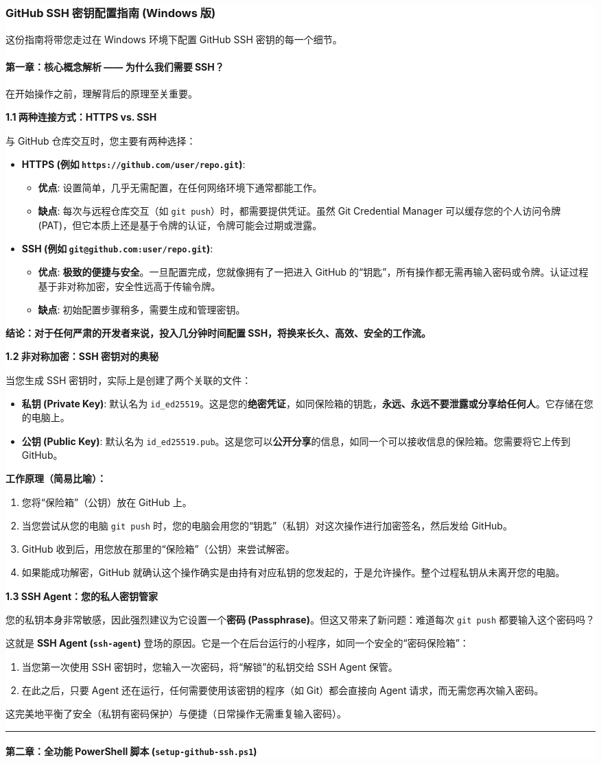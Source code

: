 
### **GitHub SSH 密钥配置指南 (Windows 版)**

这份指南将带您走过在 Windows 环境下配置 GitHub SSH 密钥的每一个细节。

#### **第一章：核心概念解析 —— 为什么我们需要 SSH？**

在开始操作之前，理解背后的原理至关重要。

**1.1 两种连接方式：HTTPS vs. SSH**

与 GitHub 仓库交互时，您主要有两种选择：

- **HTTPS (例如 `https://github.com/user/repo.git`)**:
    
    - **优点**: 设置简单，几乎无需配置，在任何网络环境下通常都能工作。
        
    - **缺点**: 每次与远程仓库交互（如 `git push`）时，都需要提供凭证。虽然 Git Credential Manager 可以缓存您的个人访问令牌 (PAT)，但它本质上还是基于令牌的认证，令牌可能会过期或泄露。
        
- **SSH (例如 `git@github.com:user/repo.git`)**:
    
    - **优点**: **极致的便捷与安全**。一旦配置完成，您就像拥有了一把进入 GitHub 的“钥匙”，所有操作都无需再输入密码或令牌。认证过程基于非对称加密，安全性远高于传输令牌。
        
    - **缺点**: 初始配置步骤稍多，需要生成和管理密钥。
        

**结论：对于任何严肃的开发者来说，投入几分钟时间配置 SSH，将换来长久、高效、安全的工作流。**

**1.2 非对称加密：SSH 密钥对的奥秘**

当您生成 SSH 密钥时，实际上是创建了两个关联的文件：

- **私钥 (Private Key)**: 默认名为 `id_ed25519`。这是您的**绝密凭证**，如同保险箱的钥匙，**永远、永远不要泄露或分享给任何人**。它存储在您的电脑上。
    
- **公钥 (Public Key)**: 默认名为 `id_ed25519.pub`。这是您可以**公开分享**的信息，如同一个可以接收信息的保险箱。您需要将它上传到 GitHub。
    

**工作原理（简易比喻）：**

1. 您将“保险箱”（公钥）放在 GitHub 上。
    
2. 当您尝试从您的电脑 `git push` 时，您的电脑会用您的“钥匙”（私钥）对这次操作进行加密签名，然后发给 GitHub。
    
3. GitHub 收到后，用您放在那里的“保险箱”（公钥）来尝试解密。
    
4. 如果能成功解密，GitHub 就确认这个操作确实是由持有对应私钥的您发起的，于是允许操作。整个过程私钥从未离开您的电脑。
    

**1.3 SSH Agent：您的私人密钥管家**

您的私钥本身非常敏感，因此强烈建议为它设置一个**密码 (Passphrase)**。但这又带来了新问题：难道每次 `git push` 都要输入这个密码吗？

这就是 **SSH Agent (`ssh-agent`)** 登场的原因。它是一个在后台运行的小程序，如同一个安全的“密码保险箱”：

1. 当您第一次使用 SSH 密钥时，您输入一次密码，将“解锁”的私钥交给 SSH Agent 保管。
    
2. 在此之后，只要 Agent 还在运行，任何需要使用该密钥的程序（如 Git）都会直接向 Agent 请求，而无需您再次输入密码。
    

这完美地平衡了安全（私钥有密码保护）与便捷（日常操作无需重复输入密码）。

---

#### **第二章：全功能 PowerShell 脚本 (`setup-github-ssh.ps1`)**
